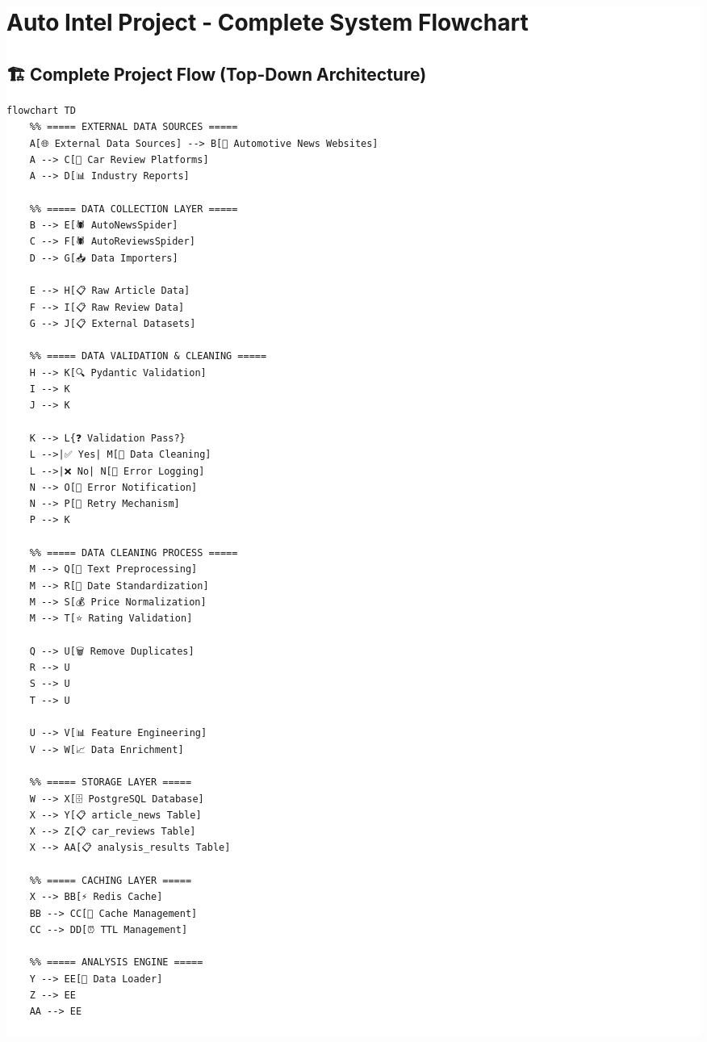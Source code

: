 # Auto Intel Project - Complete System Flowchart

## 🏗️ Complete Project Flow (Top-Down Architecture)

```mermaid
flowchart TD
    %% ===== EXTERNAL DATA SOURCES =====
    A[🌐 External Data Sources] --> B[📰 Automotive News Websites]
    A --> C[🚗 Car Review Platforms]
    A --> D[📊 Industry Reports]
    
    %% ===== DATA COLLECTION LAYER =====
    B --> E[🕷️ AutoNewsSpider]
    C --> F[🕷️ AutoReviewsSpider]
    D --> G[📥 Data Importers]
    
    E --> H[📋 Raw Article Data]
    F --> I[📋 Raw Review Data]
    G --> J[📋 External Datasets]
    
    %% ===== DATA VALIDATION & CLEANING =====
    H --> K[🔍 Pydantic Validation]
    I --> K
    J --> K
    
    K --> L{❓ Validation Pass?}
    L -->|✅ Yes| M[🧹 Data Cleaning]
    L -->|❌ No| N[🚫 Error Logging]
    N --> O[📧 Error Notification]
    N --> P[🔄 Retry Mechanism]
    P --> K
    
    %% ===== DATA CLEANING PROCESS =====
    M --> Q[📝 Text Preprocessing]
    M --> R[📅 Date Standardization]
    M --> S[💰 Price Normalization]
    M --> T[⭐ Rating Validation]
    
    Q --> U[🗑️ Remove Duplicates]
    R --> U
    S --> U
    T --> U
    
    U --> V[📊 Feature Engineering]
    V --> W[📈 Data Enrichment]
    
    %% ===== STORAGE LAYER =====
    W --> X[🗄️ PostgreSQL Database]
    X --> Y[📋 article_news Table]
    X --> Z[📋 car_reviews Table]
    X --> AA[📋 analysis_results Table]
    
    %% ===== CACHING LAYER =====
    X --> BB[⚡ Redis Cache]
    BB --> CC[🔄 Cache Management]
    CC --> DD[⏰ TTL Management]
    
    %% ===== ANALYSIS ENGINE =====
    Y --> EE[🧠 Data Loader]
    Z --> EE
    AA --> EE
    
```